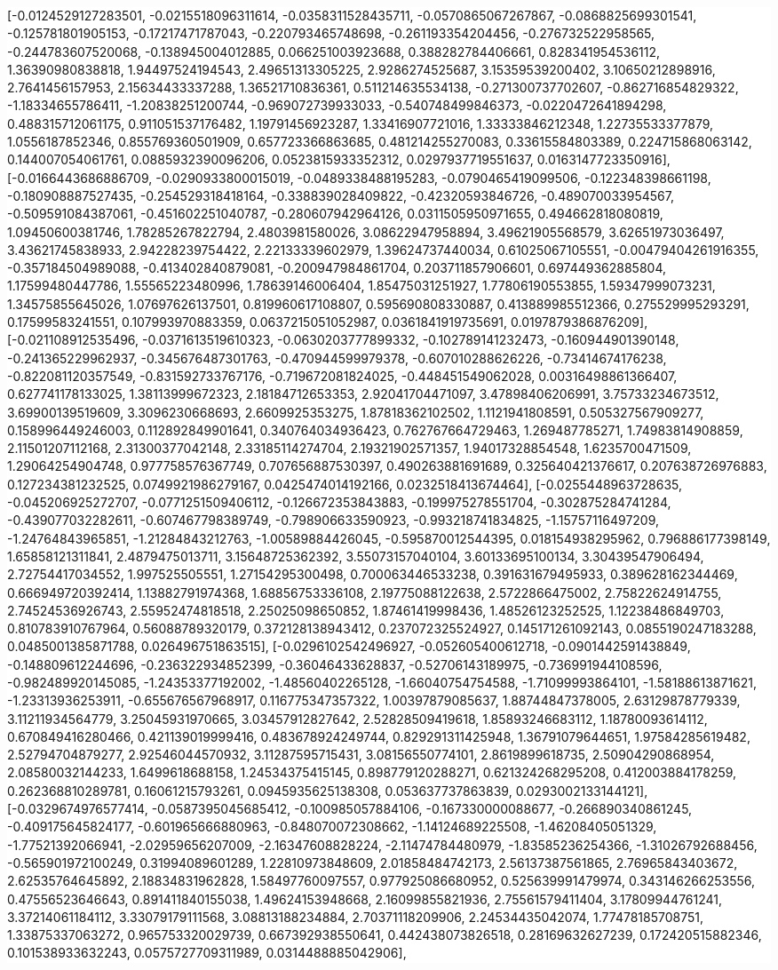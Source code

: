 [-0.0124529127283501, -0.0215518096311614, -0.0358311528435711, -0.0570865067267867, -0.0868825699301541, -0.125781801905153, -0.17217471787043, -0.220793465748698, -0.261193354204456, -0.276732522958565, -0.244783607520068, -0.138945004012885, 0.066251003923688, 0.388282784406661, 0.828341954536112, 1.36390980838818, 1.94497524194543, 2.49651313305225, 2.9286274525687, 3.15359539200402, 3.10650212898916, 2.7641456157953, 2.15634433337288, 1.36521710836361, 0.511214635534138, -0.271300737702607, -0.862716854829322, -1.18334655786411, -1.20838251200744, -0.969072739933033, -0.540748499846373, -0.0220472641894298, 0.488315712061175, 0.911051537176482, 1.19791456923287, 1.33416907721016, 1.33333846212348, 1.22735533377879, 1.0556187852346, 0.855769360501909, 0.657723366863685, 0.481214255270083, 0.33615584803389, 0.224715868063142, 0.144007054061761, 0.0885932390096206, 0.0523815933352312, 0.0297937719551637, 0.0163147723350916], [-0.0166443686886709, -0.0290933800015019, -0.0489338488195283, -0.0790465419099506, -0.122348398661198, -0.180908887527435, -0.254529318418164, -0.338839028409822, -0.42320593846726, -0.489070033954567, -0.509591084387061, -0.451602251040787, -0.280607942964126, 0.0311505950971655, 0.494662818080819, 1.09450600381746, 1.78285267822794, 2.4803981580026, 3.08622947958894, 3.49621905568579, 3.62651973036497, 3.43621745838933, 2.94228239754422, 2.22133339602979, 1.39624737440034, 0.61025067105551, -0.00479404261916355, -0.357184504989088, -0.413402840879081, -0.200947984861704, 0.203711857906601, 0.697449362885804, 1.17599480447786, 1.55565223480996, 1.78639146006404, 1.85475031251927, 1.77806190553855, 1.59347999073231, 1.34575855645026, 1.07697626137501, 0.819960617108807, 0.595690808330887, 0.413889985512366, 0.275529995293291, 0.17599583241551, 0.107993970883359, 0.0637215051052987, 0.0361841919735691, 0.0197879386876209], [-0.021108912535496, -0.0371613519610323, -0.0630203777899332, -0.102789141232473, -0.160944901390148, -0.241365229962937, -0.345676487301763, -0.470944599979378, -0.607010288626226, -0.73414674176238, -0.822081120357549, -0.831592733767176, -0.719672081824025, -0.448451549062028, 0.00316498861366407, 0.627741178133025, 1.38113999672323, 2.18184712653353, 2.92041704471097, 3.47898406206991, 3.75733234673512, 3.69900139519609, 3.3096230668693, 2.6609925353275, 1.87818362102502, 1.1121941808591, 0.505327567909277, 0.158996449246003, 0.112892849901641, 0.340764034936423, 0.762767664729463, 1.269487785271, 1.74983814908859, 2.11501207112168, 2.31300377042148, 2.33185114274704, 2.19321902571357, 1.94017328854548, 1.6235700471509, 1.29064254904748, 0.977758576367749, 0.707656887530397, 0.490263881691689, 0.325640421376617, 0.207638726976883, 0.127234381232525, 0.0749921986279167, 0.0425474014192166, 0.0232518413674464], [-0.0255448963728635, -0.045206925272707, -0.0771251509406112, -0.126672353843883, -0.199975278551704, -0.302875284741284, -0.439077032282611, -0.607467798389749, -0.798906633590923, -0.993218741834825, -1.15757116497209, -1.24764843965851, -1.21284843212763, -1.00589884426045, -0.595870012544395, 0.018154938295962, 0.796886177398149, 1.65858121311841, 2.4879475013711, 3.15648725362392, 3.55073157040104, 3.60133695100134, 3.30439547906494, 2.72754417034552, 1.997525505551, 1.27154295300498, 0.700063446533238, 0.391631679495933, 0.389628162344469, 0.666949720392414, 1.13882791974368, 1.68856753336108, 2.19775088122638, 2.5722866475002, 2.75822624914755, 2.74524536926743, 2.55952474818518, 2.25025098650852, 1.87461419998436, 1.48526123252525, 1.12238486849703, 0.810783910767964, 0.56088789320179, 0.372128138943412, 0.237072325524927, 0.145171261092143, 0.0855190247183288, 0.0485001385871788, 0.026496751863515], [-0.0296102542496927, -0.052605400612718, -0.0901442591438849, -0.148809612244696, -0.236322934852399, -0.36046433628837, -0.52706143189975, -0.736991944108596, -0.982489920145085, -1.24353377192002, -1.48560402265128, -1.66040754754588, -1.71099993864101, -1.58188613871621, -1.23313936253911, -0.655676567968917, 0.116775347357322, 1.00397879085637, 1.88744847378005, 2.63129878779339, 3.11211934564779, 3.25045931970665, 3.03457912827642, 2.52828509419618, 1.85893246683112, 1.18780093614112, 0.670849416280466, 0.421139019999416, 0.483678924249744, 0.829291311425948, 1.36791079644651, 1.97584285619482, 2.52794704879277, 2.92546044570932, 3.11287595715431, 3.08156550774101, 2.8619899618735, 2.50904290868954, 2.08580032144233, 1.6499618688158, 1.24534375415145, 0.898779120288271, 0.621324268295208, 0.412003884178259, 0.262368810289781, 0.16061215793261, 0.0945935625138308, 0.053637737863839, 0.0293002133144121], [-0.0329674976577414, -0.0587395045685412, -0.100985057884106, -0.167330000088677, -0.266890340861245, -0.409175645824177, -0.601965666880963, -0.848070072308662, -1.14124689225508, -1.46208405051329, -1.77521392066941, -2.02959656207009, -2.16347608828224, -2.11474784480979, -1.83585236254366, -1.31026792688456, -0.565901972100249, 0.31994089601289, 1.22810973848609, 2.01858484742173, 2.56137387561865, 2.76965843403672, 2.62535764645892, 2.18834831962828, 1.58497760097557, 0.977925086680952, 0.525639991479974, 0.343146266253556, 0.47556523646643, 0.891411840155038, 1.49624153948668, 2.16099855821936, 2.75561579411404, 3.17809944761241, 3.37214061184112, 3.33079179111568, 3.08813188234884, 2.70371118209906, 2.24534435042074, 1.77478185708751, 1.33875337063272, 0.965753320029739, 0.667392938550641, 0.442438073826518, 0.28169632627239, 0.172420515882346, 0.101538933632243, 0.0575727709311989, 0.0314488885042906],